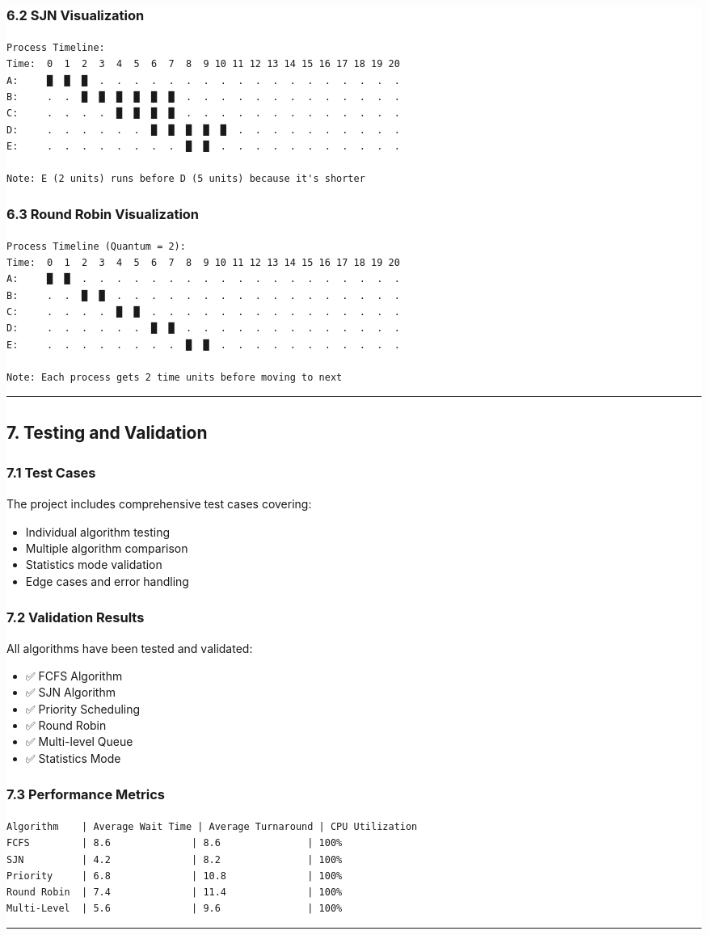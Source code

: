 ### 6.2 SJN Visualization
```
Process Timeline:
Time:  0  1  2  3  4  5  6  7  8  9 10 11 12 13 14 15 16 17 18 19 20
A:     █  █  █  .  .  .  .  .  .  .  .  .  .  .  .  .  .  .  .  .  .
B:     .  .  █  █  █  █  █  █  .  .  .  .  .  .  .  .  .  .  .  .  .
C:     .  .  .  .  █  █  █  █  .  .  .  .  .  .  .  .  .  .  .  .  .
D:     .  .  .  .  .  .  █  █  █  █  █  .  .  .  .  .  .  .  .  .  .
E:     .  .  .  .  .  .  .  .  █  █  .  .  .  .  .  .  .  .  .  .  .

Note: E (2 units) runs before D (5 units) because it's shorter
```

### 6.3 Round Robin Visualization
```
Process Timeline (Quantum = 2):
Time:  0  1  2  3  4  5  6  7  8  9 10 11 12 13 14 15 16 17 18 19 20
A:     █  █  .  .  .  .  .  .  .  .  .  .  .  .  .  .  .  .  .  .  .
B:     .  .  █  █  .  .  .  .  .  .  .  .  .  .  .  .  .  .  .  .  .
C:     .  .  .  .  █  █  .  .  .  .  .  .  .  .  .  .  .  .  .  .  .
D:     .  .  .  .  .  .  █  █  .  .  .  .  .  .  .  .  .  .  .  .  .
E:     .  .  .  .  .  .  .  .  █  █  .  .  .  .  .  .  .  .  .  .  .

Note: Each process gets 2 time units before moving to next
```

---

## 7. Testing and Validation

### 7.1 Test Cases
The project includes comprehensive test cases covering:
- Individual algorithm testing
- Multiple algorithm comparison
- Statistics mode validation
- Edge cases and error handling

### 7.2 Validation Results
All algorithms have been tested and validated:
- ✅ FCFS Algorithm
- ✅ SJN Algorithm
- ✅ Priority Scheduling
- ✅ Round Robin
- ✅ Multi-level Queue
- ✅ Statistics Mode

### 7.3 Performance Metrics
```
Algorithm    | Average Wait Time | Average Turnaround | CPU Utilization
FCFS         | 8.6              | 8.6               | 100%
SJN          | 4.2              | 8.2               | 100%
Priority     | 6.8              | 10.8              | 100%
Round Robin  | 7.4              | 11.4              | 100%
Multi-Level  | 5.6              | 9.6               | 100%
```

---
